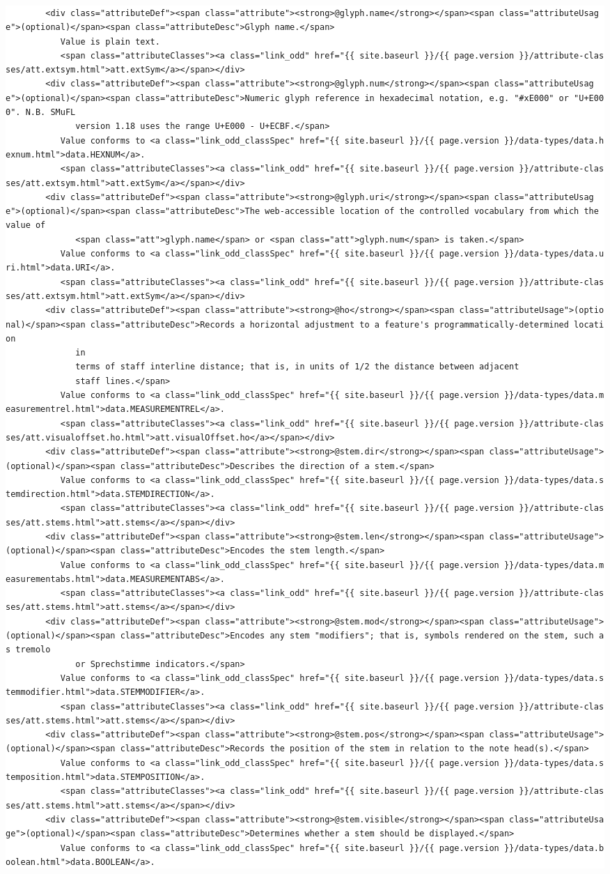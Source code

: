             <div class="attributeDef"><span class="attribute"><strong>@glyph.name</strong></span><span class="attributeUsage">(optional)</span><span class="attributeDesc">Glyph name.</span>
               Value is plain text.
               <span class="attributeClasses"><a class="link_odd" href="{{ site.baseurl }}/{{ page.version }}/attribute-classes/att.extsym.html">att.extSym</a></span></div>
            <div class="attributeDef"><span class="attribute"><strong>@glyph.num</strong></span><span class="attributeUsage">(optional)</span><span class="attributeDesc">Numeric glyph reference in hexadecimal notation, e.g. "#xE000" or "U+E000". N.B. SMuFL
                  version 1.18 uses the range U+E000 - U+ECBF.</span>
               Value conforms to <a class="link_odd_classSpec" href="{{ site.baseurl }}/{{ page.version }}/data-types/data.hexnum.html">data.HEXNUM</a>.
               <span class="attributeClasses"><a class="link_odd" href="{{ site.baseurl }}/{{ page.version }}/attribute-classes/att.extsym.html">att.extSym</a></span></div>
            <div class="attributeDef"><span class="attribute"><strong>@glyph.uri</strong></span><span class="attributeUsage">(optional)</span><span class="attributeDesc">The web-accessible location of the controlled vocabulary from which the value of
                  <span class="att">glyph.name</span> or <span class="att">glyph.num</span> is taken.</span>
               Value conforms to <a class="link_odd_classSpec" href="{{ site.baseurl }}/{{ page.version }}/data-types/data.uri.html">data.URI</a>.
               <span class="attributeClasses"><a class="link_odd" href="{{ site.baseurl }}/{{ page.version }}/attribute-classes/att.extsym.html">att.extSym</a></span></div>
            <div class="attributeDef"><span class="attribute"><strong>@ho</strong></span><span class="attributeUsage">(optional)</span><span class="attributeDesc">Records a horizontal adjustment to a feature's programmatically-determined location
                  in
                  terms of staff interline distance; that is, in units of 1/2 the distance between adjacent
                  staff lines.</span>
               Value conforms to <a class="link_odd_classSpec" href="{{ site.baseurl }}/{{ page.version }}/data-types/data.measurementrel.html">data.MEASUREMENTREL</a>.
               <span class="attributeClasses"><a class="link_odd" href="{{ site.baseurl }}/{{ page.version }}/attribute-classes/att.visualoffset.ho.html">att.visualOffset.ho</a></span></div>
            <div class="attributeDef"><span class="attribute"><strong>@stem.dir</strong></span><span class="attributeUsage">(optional)</span><span class="attributeDesc">Describes the direction of a stem.</span>
               Value conforms to <a class="link_odd_classSpec" href="{{ site.baseurl }}/{{ page.version }}/data-types/data.stemdirection.html">data.STEMDIRECTION</a>.
               <span class="attributeClasses"><a class="link_odd" href="{{ site.baseurl }}/{{ page.version }}/attribute-classes/att.stems.html">att.stems</a></span></div>
            <div class="attributeDef"><span class="attribute"><strong>@stem.len</strong></span><span class="attributeUsage">(optional)</span><span class="attributeDesc">Encodes the stem length.</span>
               Value conforms to <a class="link_odd_classSpec" href="{{ site.baseurl }}/{{ page.version }}/data-types/data.measurementabs.html">data.MEASUREMENTABS</a>.
               <span class="attributeClasses"><a class="link_odd" href="{{ site.baseurl }}/{{ page.version }}/attribute-classes/att.stems.html">att.stems</a></span></div>
            <div class="attributeDef"><span class="attribute"><strong>@stem.mod</strong></span><span class="attributeUsage">(optional)</span><span class="attributeDesc">Encodes any stem "modifiers"; that is, symbols rendered on the stem, such as tremolo
                  or Sprechstimme indicators.</span>
               Value conforms to <a class="link_odd_classSpec" href="{{ site.baseurl }}/{{ page.version }}/data-types/data.stemmodifier.html">data.STEMMODIFIER</a>.
               <span class="attributeClasses"><a class="link_odd" href="{{ site.baseurl }}/{{ page.version }}/attribute-classes/att.stems.html">att.stems</a></span></div>
            <div class="attributeDef"><span class="attribute"><strong>@stem.pos</strong></span><span class="attributeUsage">(optional)</span><span class="attributeDesc">Records the position of the stem in relation to the note head(s).</span>
               Value conforms to <a class="link_odd_classSpec" href="{{ site.baseurl }}/{{ page.version }}/data-types/data.stemposition.html">data.STEMPOSITION</a>.
               <span class="attributeClasses"><a class="link_odd" href="{{ site.baseurl }}/{{ page.version }}/attribute-classes/att.stems.html">att.stems</a></span></div>
            <div class="attributeDef"><span class="attribute"><strong>@stem.visible</strong></span><span class="attributeUsage">(optional)</span><span class="attributeDesc">Determines whether a stem should be displayed.</span>
               Value conforms to <a class="link_odd_classSpec" href="{{ site.baseurl }}/{{ page.version }}/data-types/data.boolean.html">data.BOOLEAN</a>.